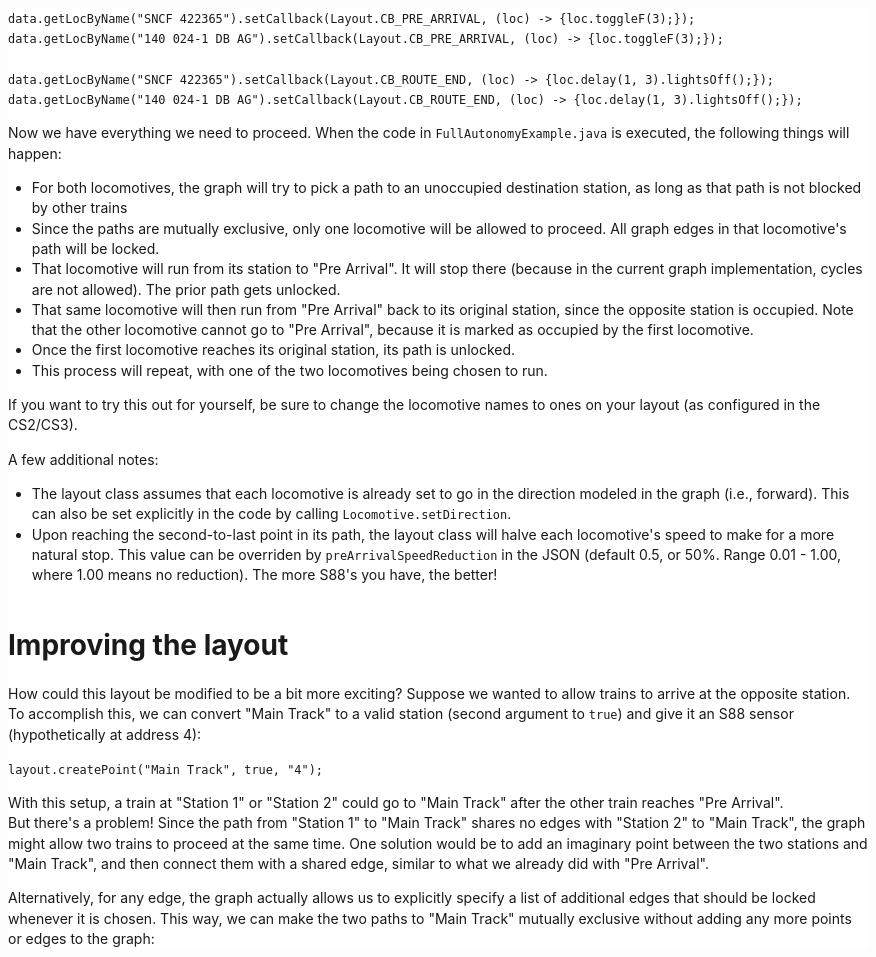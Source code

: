     data.getLocByName("SNCF 422365").setCallback(Layout.CB_PRE_ARRIVAL, (loc) -> {loc.toggleF(3);});
    data.getLocByName("140 024-1 DB AG").setCallback(Layout.CB_PRE_ARRIVAL, (loc) -> {loc.toggleF(3);});

    data.getLocByName("SNCF 422365").setCallback(Layout.CB_ROUTE_END, (loc) -> {loc.delay(1, 3).lightsOff();});
    data.getLocByName("140 024-1 DB AG").setCallback(Layout.CB_ROUTE_END, (loc) -> {loc.delay(1, 3).lightsOff();});

Now we have everything we need to proceed.
When the code in `FullAutonomyExample.java` is executed, the following things will happen:
* For both locomotives, the graph will try to pick a path to an unoccupied destination station, as long as that path is not blocked by other trains
* Since the paths are mutually exclusive, only one locomotive will be allowed to proceed.  All graph edges in that locomotive's path will be locked.
* That locomotive will run from its station to "Pre Arrival".  It will stop there (because in the current graph implementation, cycles are not allowed).  The prior path gets unlocked.
* That same locomotive will then run from "Pre Arrival" back to its original station, since the opposite station is occupied.  Note that the other locomotive cannot go to "Pre Arrival", because it is marked as occupied by the first locomotive.
* Once the first locomotive reaches its original station, its path is unlocked.
* This process will repeat, with one of the two locomotives being chosen to run.

If you want to try this out for yourself, be sure to change the locomotive names to ones on your layout (as configured in the CS2/CS3).

A few additional notes:
* The layout class assumes that each locomotive is already set to go in the direction modeled in the graph (i.e., forward).  This can also be set explicitly in the code by calling `Locomotive.setDirection`.
* Upon reaching the second-to-last point in its path, the layout class will halve each locomotive's speed to make for a more natural stop.  This value can be overriden by `preArrivalSpeedReduction` in the JSON (default 0.5, or 50%. Range 0.01 - 1.00, where 1.00 means no reduction).  The more S88's you have, the better!

# Improving the layout

How could this layout be modified to be a bit more exciting?  Suppose we wanted to allow trains to arrive at the opposite station.
To accomplish this, we can convert "Main Track" to a valid station (second argument to `true`) and give it an S88 sensor (hypothetically at address 4):

    layout.createPoint("Main Track", true, "4");

With this setup, a train at "Station 1" or "Station 2" could go to "Main Track" after the other train reaches "Pre Arrival".  
But there's a problem!  Since the path from "Station 1" to "Main Track" shares no edges with "Station 2" to "Main Track", the graph might allow two trains to proceed at the same time.
One solution would be to add an imaginary point between the two stations and "Main Track", and then connect them with a shared edge, similar to what we already did with "Pre Arrival".

Alternatively, for any edge, the graph actually allows us to explicitly specify a list of additional edges that should be locked whenever it is chosen. 
This way, we can make the two paths to "Main Track" mutually exclusive without adding any more points or edges to the graph:
